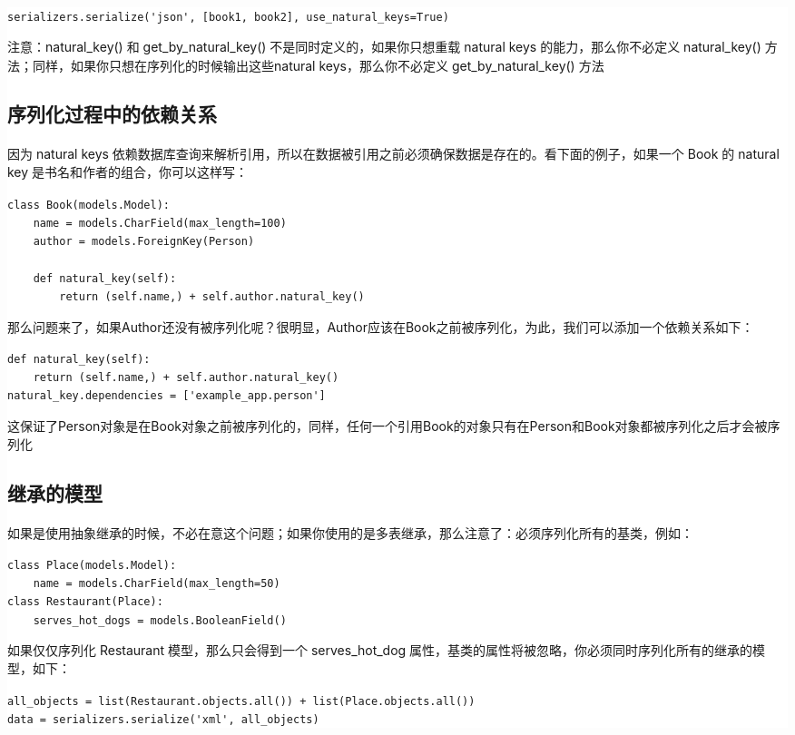 `serializers.serialize('json', [book1, book2], use_natural_keys=True)`

注意：natural_key() 和 get_by_natural_key() 不是同时定义的，如果你只想重载 natural keys 的能力，那么你不必定义 natural_key() 方法；同样，如果你只想在序列化的时候输出这些natural keys，那么你不必定义 get_by_natural_key() 方法

## 序列化过程中的依赖关系
因为 natural keys 依赖数据库查询来解析引用，所以在数据被引用之前必须确保数据是存在的。看下面的例子，如果一个 Book 的 natural key 是书名和作者的组合，你可以这样写：

```
class Book(models.Model):
    name = models.CharField(max_length=100)
    author = models.ForeignKey(Person)

    def natural_key(self):
        return (self.name,) + self.author.natural_key()
```

那么问题来了，如果Author还没有被序列化呢？很明显，Author应该在Book之前被序列化，为此，我们可以添加一个依赖关系如下：

```
def natural_key(self):
    return (self.name,) + self.author.natural_key()
natural_key.dependencies = ['example_app.person']
```

这保证了Person对象是在Book对象之前被序列化的，同样，任何一个引用Book的对象只有在Person和Book对象都被序列化之后才会被序列化

## 继承的模型
如果是使用抽象继承的时候，不必在意这个问题；如果你使用的是多表继承，那么注意了：必须序列化所有的基类，例如：

```
class Place(models.Model):
    name = models.CharField(max_length=50)
class Restaurant(Place):
    serves_hot_dogs = models.BooleanField()
```

如果仅仅序列化 Restaurant 模型，那么只会得到一个 serves_hot_dog 属性，基类的属性将被忽略，你必须同时序列化所有的继承的模型，如下：

```
all_objects = list(Restaurant.objects.all()) + list(Place.objects.all())
data = serializers.serialize('xml', all_objects)
```
